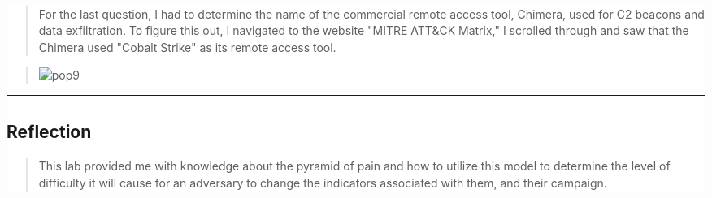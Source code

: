 > For the last question, I had to determine the name of the commercial remote access tool, Chimera, used for C2 beacons and data exfiltration. To figure this out, I navigated to the website
"MITRE ATT&CK Matrix," I scrolled through and saw that the Chimera used "Cobalt Strike" as its remote access tool.

> <img width="1416" height="351" alt="pop9" src="https://github.com/user-attachments/assets/97a267cf-a1bd-40a2-87b9-e212fadc3252" />

---

## Reflection

> This lab provided me with knowledge about the pyramid of pain and how to utilize this model to determine the level of difficulty it will cause for an adversary to change the indicators associated with
them, and their campaign.

